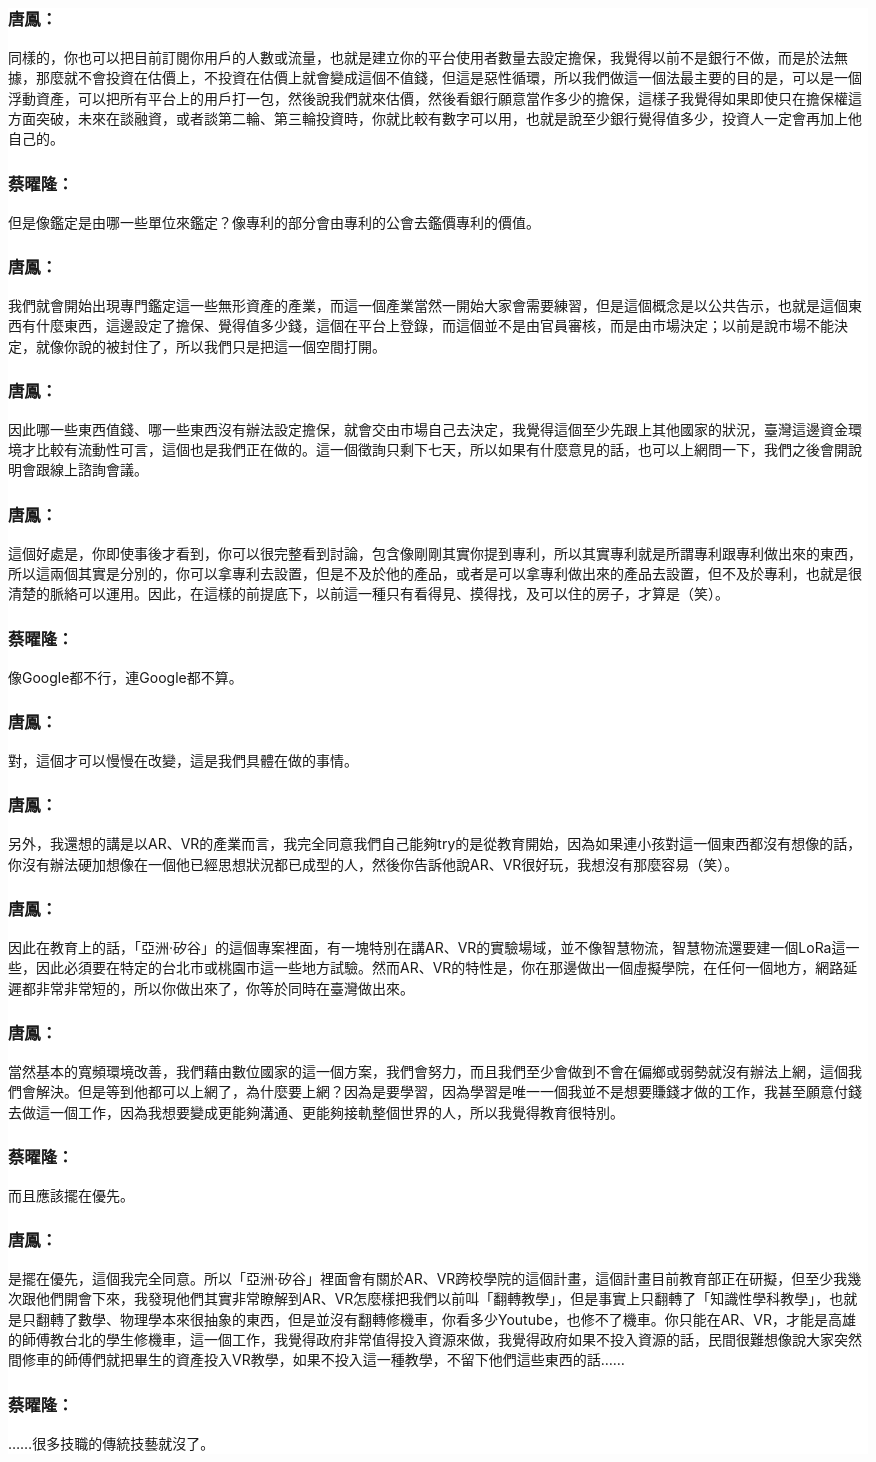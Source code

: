 ### 唐鳳：
同樣的，你也可以把目前訂閱你用戶的人數或流量，也就是建立你的平台使用者數量去設定擔保，我覺得以前不是銀行不做，而是於法無據，那麼就不會投資在估價上，不投資在估價上就會變成這個不值錢，但這是惡性循環，所以我們做這一個法最主要的目的是，可以是一個浮動資產，可以把所有平台上的用戶打一包，然後說我們就來估價，然後看銀行願意當作多少的擔保，這樣子我覺得如果即使只在擔保權這方面突破，未來在談融資，或者談第二輪、第三輪投資時，你就比較有數字可以用，也就是說至少銀行覺得值多少，投資人一定會再加上他自己的。

### 蔡曜隆：
但是像鑑定是由哪一些單位來鑑定？像專利的部分會由專利的公會去鑑價專利的價值。

### 唐鳳：
我們就會開始出現專門鑑定這一些無形資產的產業，而這一個產業當然一開始大家會需要練習，但是這個概念是以公共告示，也就是這個東西有什麼東西，這邊設定了擔保、覺得值多少錢，這個在平台上登錄，而這個並不是由官員審核，而是由市場決定；以前是說市場不能決定，就像你說的被封住了，所以我們只是把這一個空間打開。

### 唐鳳：
因此哪一些東西值錢、哪一些東西沒有辦法設定擔保，就會交由市場自己去決定，我覺得這個至少先跟上其他國家的狀況，臺灣這邊資金環境才比較有流動性可言，這個也是我們正在做的。這一個徵詢只剩下七天，所以如果有什麼意見的話，也可以上網問一下，我們之後會開說明會跟線上諮詢會議。

### 唐鳳：
這個好處是，你即使事後才看到，你可以很完整看到討論，包含像剛剛其實你提到專利，所以其實專利就是所謂專利跟專利做出來的東西，所以這兩個其實是分別的，你可以拿專利去設置，但是不及於他的產品，或者是可以拿專利做出來的產品去設置，但不及於專利，也就是很清楚的脈絡可以運用。因此，在這樣的前提底下，以前這一種只有看得見、摸得找，及可以住的房子，才算是（笑）。

### 蔡曜隆：
像Google都不行，連Google都不算。

### 唐鳳：
對，這個才可以慢慢在改變，這是我們具體在做的事情。

### 唐鳳：
另外，我還想的講是以AR、VR的產業而言，我完全同意我們自己能夠try的是從教育開始，因為如果連小孩對這一個東西都沒有想像的話，你沒有辦法硬加想像在一個他已經思想狀況都已成型的人，然後你告訴他說AR、VR很好玩，我想沒有那麼容易（笑）。

### 唐鳳：
因此在教育上的話，「亞洲‧矽谷」的這個專案裡面，有一塊特別在講AR、VR的實驗場域，並不像智慧物流，智慧物流還要建一個LoRa這一些，因此必須要在特定的台北市或桃園市這一些地方試驗。然而AR、VR的特性是，你在那邊做出一個虛擬學院，在任何一個地方，網路延遲都非常非常短的，所以你做出來了，你等於同時在臺灣做出來。

### 唐鳳：
當然基本的寬頻環境改善，我們藉由數位國家的這一個方案，我們會努力，而且我們至少會做到不會在偏鄉或弱勢就沒有辦法上網，這個我們會解決。但是等到他都可以上網了，為什麼要上網？因為是要學習，因為學習是唯一一個我並不是想要賺錢才做的工作，我甚至願意付錢去做這一個工作，因為我想要變成更能夠溝通、更能夠接軌整個世界的人，所以我覺得教育很特別。

### 蔡曜隆：
而且應該擺在優先。

### 唐鳳：
是擺在優先，這個我完全同意。所以「亞洲‧矽谷」裡面會有關於AR、VR跨校學院的這個計畫，這個計畫目前教育部正在研擬，但至少我幾次跟他們開會下來，我發現他們其實非常瞭解到AR、VR怎麼樣把我們以前叫「翻轉教學」，但是事實上只翻轉了「知識性學科教學」，也就是只翻轉了數學、物理學本來很抽象的東西，但是並沒有翻轉修機車，你看多少Youtube，也修不了機車。你只能在AR、VR，才能是高雄的師傅教台北的學生修機車，這一個工作，我覺得政府非常值得投入資源來做，我覺得政府如果不投入資源的話，民間很難想像說大家突然間修車的師傅們就把畢生的資產投入VR教學，如果不投入這一種教學，不留下他們這些東西的話……

### 蔡曜隆：
……很多技職的傳統技藝就沒了。
